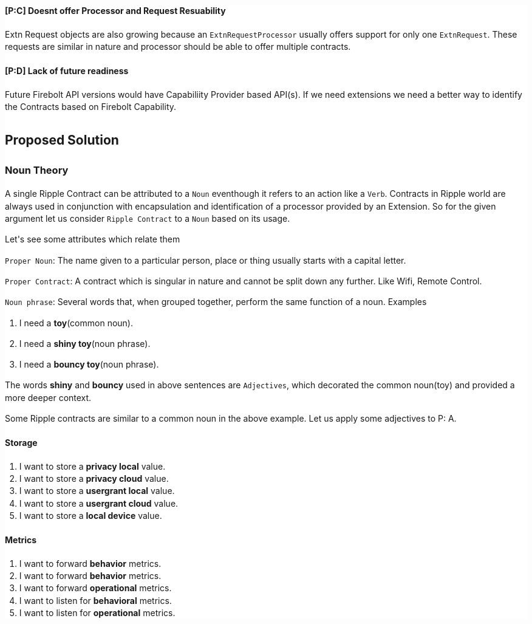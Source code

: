 #### [P:C] Doesnt offer Processor and Request Resuability
Extn Request objects are also growing because an `ExtnRequestProcessor` usually offers support for only one `ExtnRequest`. These requests are similar in nature and processor should be able to offer multiple contracts.

#### [P:D] Lack of future readiness
Future Firebolt API versions would have Capabiliity Provider based API(s). If we need extensions we need a better way to identify the Contracts based on Firebolt Capability.


## Proposed Solution

### Noun Theory
A single Ripple Contract can be attributed to a `Noun` eventhough it refers to an action like a `Verb`. Contracts in Ripple world are always used in conjunction with encapsulation and identification of a processor provided by an Extension. So for the given argument let us consider `Ripple Contract` to a `Noun` based on its usage.

Let's see some attributes which relate them

`Proper Noun`: The name given to a particular person, place or thing usually starts with a capital letter.

`Proper Contract`: A contract which is singular in nature and cannot be split down any further. Like Wifi, Remote Control.

`Noun phrase`: Several words that, when grouped together, perform the same function of a noun.
Examples

1. I need a **toy**(common noun).

2. I need a **shiny toy**(noun phrase).

3. I need a **bouncy toy**(noun phrase).

The words **shiny** and **bouncy** used in above sentences are `Adjectives`, which decorated the common noun(toy) and provided a more deeper context.


Some Ripple contracts are similar to a common noun in the above example.
Let us apply some adjectives to P: A.

#### Storage
1. I want to store a **privacy local** value.
2. I want to store a **privacy cloud** value.
3. I want to store a **usergrant local** value.
4. I want to store a **usergrant cloud** value.
5. I want to store a **local device** value.

#### Metrics
1. I want to forward **behavior** metrics.
2. I want to forward **behavior** metrics.
3. I want to forward **operational** metrics.
4. I want to listen for **behavioral** metrics.
5. I want to listen for **operational** metrics.
